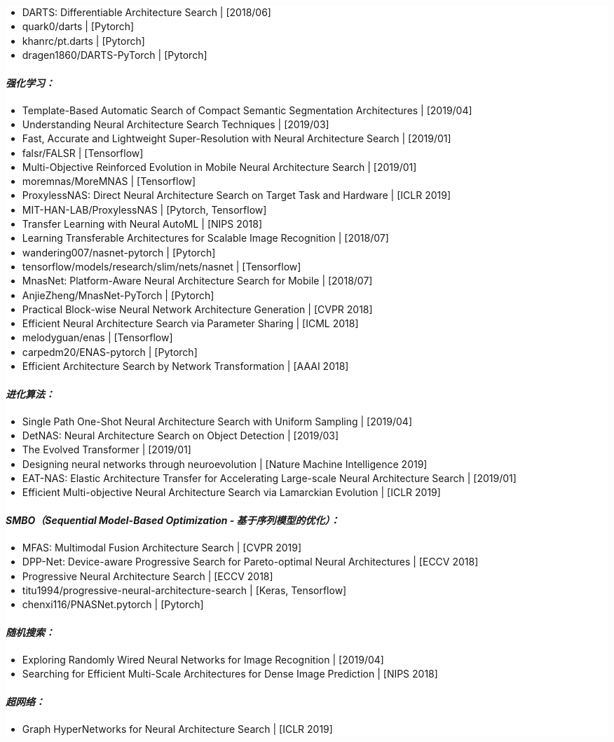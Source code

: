 - DARTS: Differentiable Architecture Search | [2018/06]
- quark0/darts | [Pytorch]
- khanrc/pt.darts | [Pytorch]
- dragen1860/DARTS-PyTorch | [Pytorch]

#### ***强化学习：***

- Template-Based Automatic Search of Compact Semantic Segmentation Architectures | [2019/04]
- Understanding Neural Architecture Search Techniques | [2019/03]
- Fast, Accurate and Lightweight Super-Resolution with Neural Architecture Search | [2019/01]
- falsr/FALSR | [Tensorflow]
- Multi-Objective Reinforced Evolution in Mobile Neural Architecture Search | [2019/01] 
- moremnas/MoreMNAS | [Tensorflow]
- ProxylessNAS: Direct Neural Architecture Search on Target Task and Hardware | [ICLR 2019]
- MIT-HAN-LAB/ProxylessNAS | [Pytorch, Tensorflow]
- Transfer Learning with Neural AutoML | [NIPS 2018]
- Learning Transferable Architectures for Scalable Image Recognition | [2018/07]
- wandering007/nasnet-pytorch | [Pytorch]
- tensorflow/models/research/slim/nets/nasnet | [Tensorflow]
- MnasNet: Platform-Aware Neural Architecture Search for Mobile | [2018/07]
- AnjieZheng/MnasNet-PyTorch | [Pytorch]
- Practical Block-wise Neural Network Architecture Generation | [CVPR 2018]
- Efficient Neural Architecture Search via Parameter Sharing | [ICML 2018]
- melodyguan/enas | [Tensorflow]
- carpedm20/ENAS-pytorch | [Pytorch]
- Efficient Architecture Search by Network Transformation | [AAAI 2018]

#### ***进化算法：***

- Single Path One-Shot Neural Architecture Search with Uniform Sampling | [2019/04]
- DetNAS: Neural Architecture Search on Object Detection | [2019/03]
- The Evolved Transformer | [2019/01]
- Designing neural networks through neuroevolution | [Nature Machine Intelligence 2019]
- EAT-NAS: Elastic Architecture Transfer for Accelerating Large-scale Neural Architecture Search | [2019/01]
- Efficient Multi-objective Neural Architecture Search via Lamarckian Evolution | [ICLR 2019]

#### ***SMBO（Sequential Model-Based Optimization - 基于序列模型的优化）：***

- MFAS: Multimodal Fusion Architecture Search | [CVPR 2019]
- DPP-Net: Device-aware Progressive Search for Pareto-optimal Neural Architectures | [ECCV 2018]
- Progressive Neural Architecture Search | [ECCV 2018]
- titu1994/progressive-neural-architecture-search | [Keras, Tensorflow]
- chenxi116/PNASNet.pytorch | [Pytorch]

#### ***随机搜索：***

- Exploring Randomly Wired Neural Networks for Image Recognition | [2019/04]
- Searching for Efficient Multi-Scale Architectures for Dense Image Prediction | [NIPS 2018]

#### ***超网络：***

- Graph HyperNetworks for Neural Architecture Search | [ICLR 2019]
